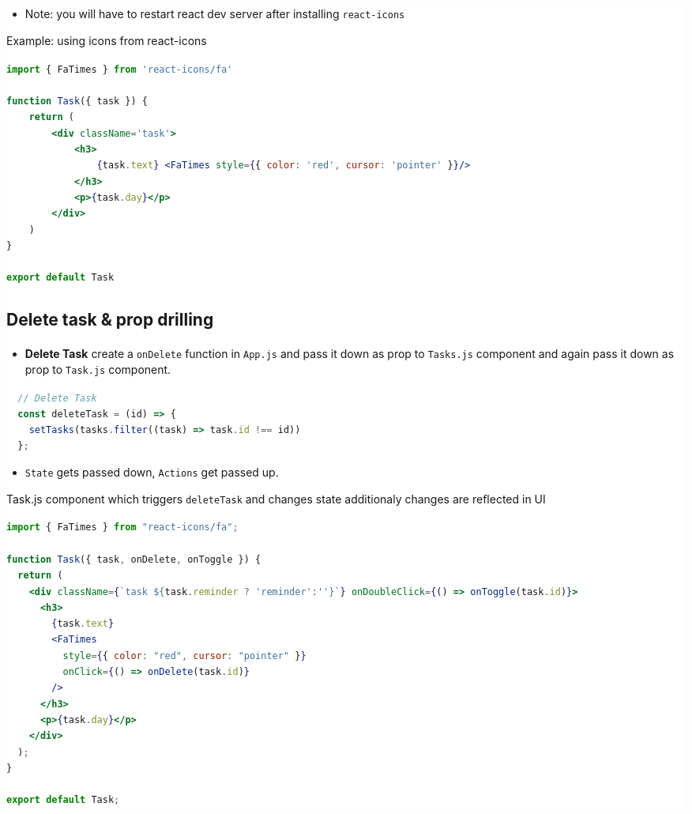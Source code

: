 - Note: you will have to restart react dev server after installing `react-icons`

Example: using icons from react-icons

```jsx
import { FaTimes } from 'react-icons/fa'

function Task({ task }) {
    return (
        <div className='task'>
            <h3>
                {task.text} <FaTimes style={{ color: 'red', cursor: 'pointer' }}/>
            </h3>
            <p>{task.day}</p>
        </div>
    )
}

export default Task
```

## Delete task & prop drilling

- __Delete Task__ create a `onDelete` function in `App.js` and pass it down as prop to `Tasks.js` component and again pass it down as prop to `Task.js` component.

```jsx
  // Delete Task
  const deleteTask = (id) => {
    setTasks(tasks.filter((task) => task.id !== id))
  };
```

- `State` gets passed down, `Actions` get passed up.

Task.js component which triggers `deleteTask` and changes state additionaly changes are reflected in UI

```jsx
import { FaTimes } from "react-icons/fa";

function Task({ task, onDelete, onToggle }) {
  return (
    <div className={`task ${task.reminder ? 'reminder':''}`} onDoubleClick={() => onToggle(task.id)}>
      <h3>
        {task.text}
        <FaTimes
          style={{ color: "red", cursor: "pointer" }}
          onClick={() => onDelete(task.id)}
        />
      </h3>
      <p>{task.day}</p>
    </div>
  );
}

export default Task;
```
